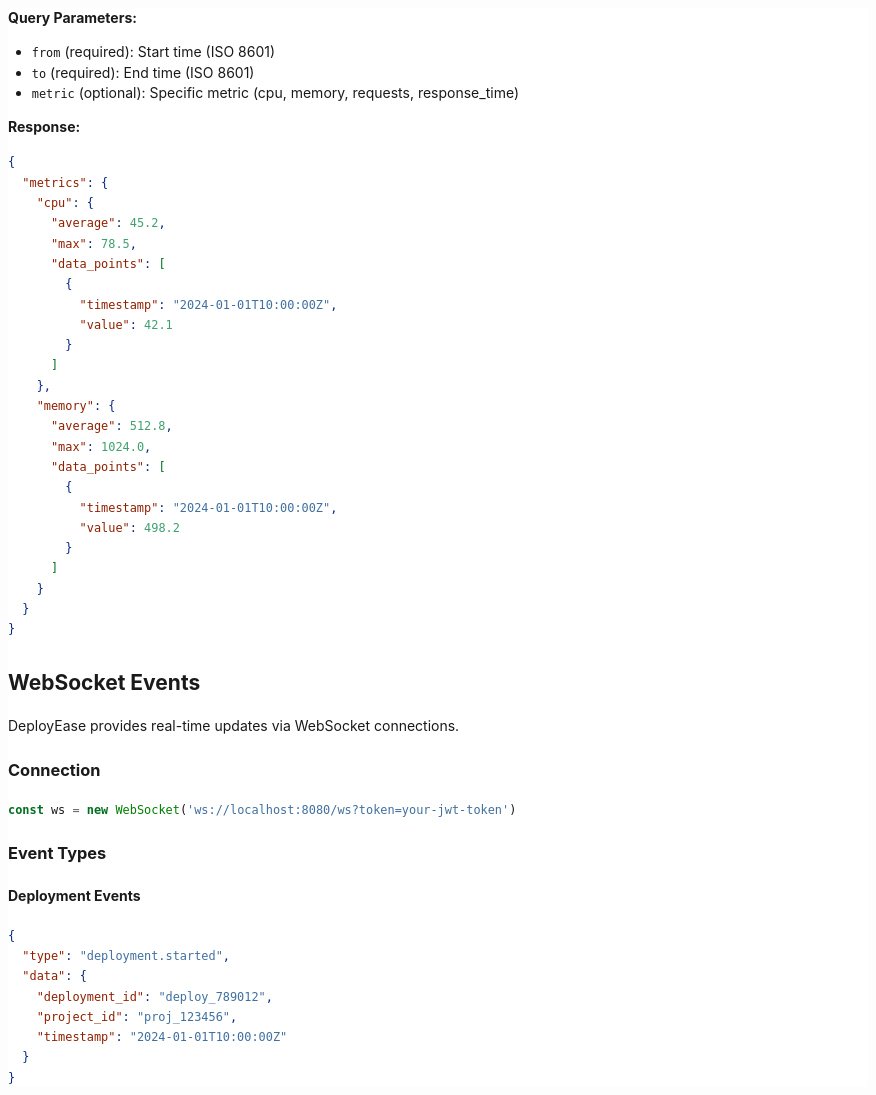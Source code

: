 **Query Parameters:**
- `from` (required): Start time (ISO 8601)
- `to` (required): End time (ISO 8601)
- `metric` (optional): Specific metric (cpu, memory, requests, response_time)

**Response:**
```json
{
  "metrics": {
    "cpu": {
      "average": 45.2,
      "max": 78.5,
      "data_points": [
        {
          "timestamp": "2024-01-01T10:00:00Z",
          "value": 42.1
        }
      ]
    },
    "memory": {
      "average": 512.8,
      "max": 1024.0,
      "data_points": [
        {
          "timestamp": "2024-01-01T10:00:00Z",
          "value": 498.2
        }
      ]
    }
  }
}
```

## WebSocket Events

DeployEase provides real-time updates via WebSocket connections.

### Connection

```javascript
const ws = new WebSocket('ws://localhost:8080/ws?token=your-jwt-token')
```

### Event Types

#### Deployment Events

```json
{
  "type": "deployment.started",
  "data": {
    "deployment_id": "deploy_789012",
    "project_id": "proj_123456",
    "timestamp": "2024-01-01T10:00:00Z"
  }
}
```
